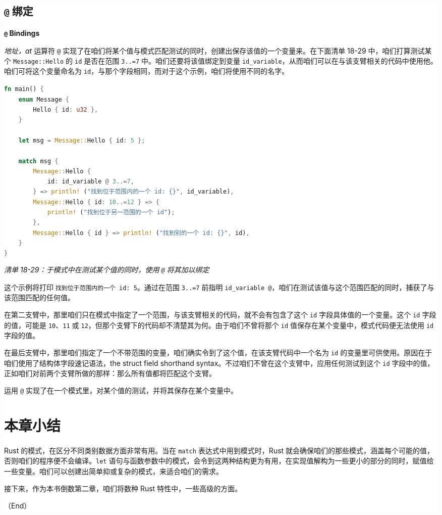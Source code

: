 ## `@` 绑定

**`@` Bindings**


*地址，at* 运算符 `@` 实现了在咱们将某个值与模式匹配测试的同时，创建出保存该值的一个变量来。在下面清单 18-29 中，咱们打算测试某个 `Message::Hello` 的 `id` 是否在范围 `3..=7` 中。咱们还要将该值绑定到变量 `id_variable`，从而咱们可以在与该支臂相关的代码中使用他。咱们可将这个变量命名为 `id`，与那个字段相同，而对于这个示例，咱们将使用不同的名字。


```rust
fn main() {
    enum Message {
        Hello { id: u32 },
    }

    let msg = Message::Hello { id: 5 };

    match msg {
        Message::Hello {
            id: id_variable @ 3..=7,
        } => println! ("找到位于范围内的一个 id: {}", id_variable),
        Message::Hello { id: 10..=12 } => {
            println! ("找到位于另一范围的一个 id");
        },
        Message::Hello { id } => println! ("找到别的一个 id: {}", id),
    }
}
```

*清单 18-29：于模式中在测试某个值的同时，使用 `@` 将其加以绑定*

这个示例将打印 `找到位于范围内的一个 id: 5`。通过在范围 `3..=7` 前指明 `id_variable @`，咱们在测试该值与这个范围匹配的同时，捕获了与该范围匹配的任何值。

在第二支臂中，那里咱们只在模式中指定了一个范围，与该支臂相关的代码，就不会有包含了这个 `id` 字段具体值的一个变量。这个 `id` 字段的值，可能是 `10`、`11` 或 `12`，但那个支臂下的代码却不清楚其为何。由于咱们不曾将那个 `id` 值保存在某个变量中，模式代码便无法使用 `id` 字段的值。

在最后支臂中，那里咱们指定了一个不带范围的变量，咱们确实令到了这个值，在该支臂代码中一个名为 `id` 的变量里可供使用。原因在于咱们使用了结构体字段速记语法，the struct field shorthand syntax。不过咱们不曾在这个支臂中，应用任何测试到这个 `id` 字段中的值，正如咱们对前两个支臂所做的那样：那么所有值都将匹配这个支臂。

运用 `@` 实现了在一个模式里，对某个值的测试，并将其保存在某个变量中。


# 本章小结

Rust 的模式，在区分不同类别数据方面非常有用。当在 `match` 表达式中用到模式时，Rust 就会确保咱们的那些模式，涵盖每个可能的值，否则咱们的程序便不会编译。`let` 语句与函数参数中的模式，会令到这两种结构更为有用，在实现值解构为一些更小的部分的同时，赋值给一些变量。咱们可以创建出简单抑或复杂的模式，来适合咱们的需求。

接下来，作为本书倒数第二章，咱们将数种 Rust 特性中，一些高级的方面。


（End）


